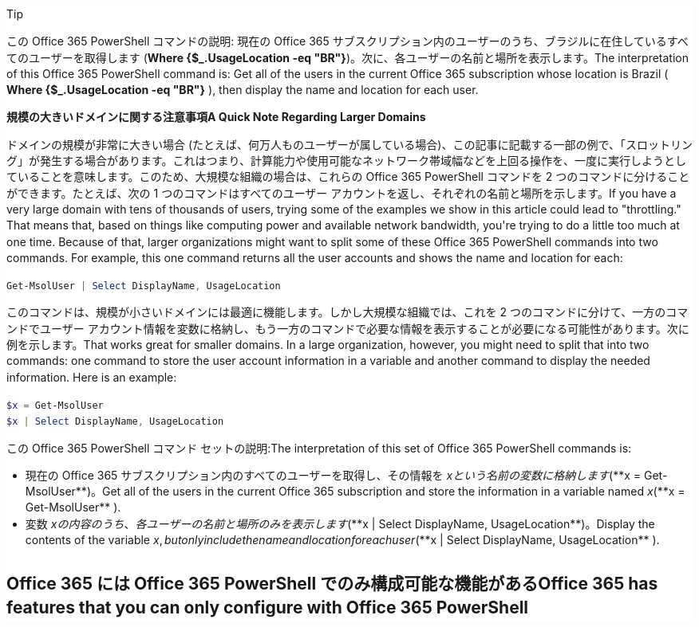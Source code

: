 > [!TIP]
>  <span data-ttu-id="4b9b6-155">この Office 365 PowerShell コマンドの説明:  現在の Office 365 サブスクリプション内のユーザーのうち、ブラジルに在住しているすべてのユーザーを取得します (**Where {$\_.UsageLocation -eq "BR"}**)。次に、各ユーザーの名前と場所を表示します。</span><span class="sxs-lookup"><span data-stu-id="4b9b6-155">The interpretation of this Office 365 PowerShell command is: Get all of the users in the current Office 365 subscription whose location is Brazil ( **Where {$\_.UsageLocation -eq "BR"}** ), then display the name and location for each user.</span></span>
  
 <span data-ttu-id="4b9b6-156">**規模の大きいドメインに関する注意事項**</span><span class="sxs-lookup"><span data-stu-id="4b9b6-156">**A Quick Note Regarding Larger Domains**</span></span>
  
<span data-ttu-id="4b9b6-p111">ドメインの規模が非常に大きい場合 (たとえば、何万人ものユーザーが属している場合)、この記事に記載する一部の例で、「スロットリング」が発生する場合があります。これはつまり、計算能力や使用可能なネットワーク帯域幅などを上回る操作を、一度に実行しようとしていることを意味します。このため、大規模な組織の場合は、これらの Office 365 PowerShell コマンドを 2 つのコマンドに分けることができます。たとえば、次の 1 つのコマンドはすべてのユーザー アカウントを返し、それぞれの名前と場所を示します。</span><span class="sxs-lookup"><span data-stu-id="4b9b6-p111">If you have a very large domain with tens of thousands of users, trying some of the examples we show in this article could lead to "throttling." That means that, based on things like computing power and available network bandwidth, you're trying to do a little too much at one time. Because of that, larger organizations might want to split some of these Office 365 PowerShell commands into two commands. For example, this one command returns all the user accounts and shows the name and location for each:</span></span>
  
```powershell
Get-MsolUser | Select DisplayName, UsageLocation
```

<span data-ttu-id="4b9b6-p112">このコマンドは、規模が小さいドメインには最適に機能します。しかし大規模な組織では、これを 2 つのコマンドに分けて、一方のコマンドでユーザー アカウント情報を変数に格納し、もう一方のコマンドで必要な情報を表示することが必要になる可能性があります。次に例を示します。</span><span class="sxs-lookup"><span data-stu-id="4b9b6-p112">That works great for smaller domains. In a large organization, however, you might need to split that into two commands: one command to store the user account information in a variable and another command to display the needed information. Here is an example:</span></span>
  
```powershell
$x = Get-MsolUser
$x | Select DisplayName, UsageLocation
```


<span data-ttu-id="4b9b6-164">この Office 365 PowerShell コマンド セットの説明:</span><span class="sxs-lookup"><span data-stu-id="4b9b6-164">The interpretation of this set of Office 365 PowerShell commands is:</span></span>
- <span data-ttu-id="4b9b6-165">現在の Office 365 サブスクリプション内のすべてのユーザーを取得し、その情報を $x という名前の変数に格納します (**$x = Get-MsolUser**)。</span><span class="sxs-lookup"><span data-stu-id="4b9b6-165">Get all of the users in the current Office 365 subscription and store the information in a variable named $x ( **$x = Get-MsolUser** ).</span></span>
- <span data-ttu-id="4b9b6-166">変数 $x の内容のうち、各ユーザーの名前と場所のみを表示します (**$x | Select DisplayName, UsageLocation**)。</span><span class="sxs-lookup"><span data-stu-id="4b9b6-166">Display the contents of the variable $x, but only include the name and location for each user ( **$x | Select DisplayName, UsageLocation** ).</span></span>
  
## <a name="office-365-has-features-that-you-can-only-configure-with-office-365-powershell"></a><span data-ttu-id="4b9b6-167">Office 365 には Office 365 PowerShell でのみ構成可能な機能がある</span><span class="sxs-lookup"><span data-stu-id="4b9b6-167">Office 365 has features that you can only configure with Office 365 PowerShell</span></span>
